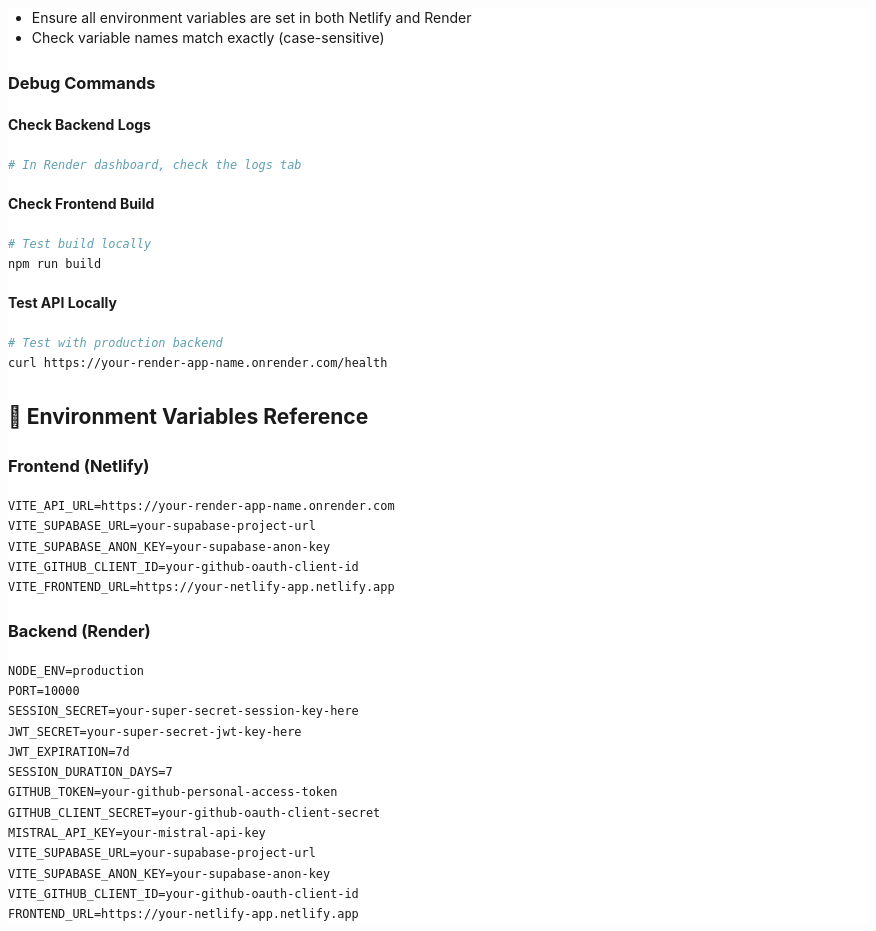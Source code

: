 - Ensure all environment variables are set in both Netlify and Render
- Check variable names match exactly (case-sensitive)

### Debug Commands

#### Check Backend Logs

```bash
# In Render dashboard, check the logs tab
```

#### Check Frontend Build

```bash
# Test build locally
npm run build
```

#### Test API Locally

```bash
# Test with production backend
curl https://your-render-app-name.onrender.com/health
```

## 📝 Environment Variables Reference

### Frontend (Netlify)

```env
VITE_API_URL=https://your-render-app-name.onrender.com
VITE_SUPABASE_URL=your-supabase-project-url
VITE_SUPABASE_ANON_KEY=your-supabase-anon-key
VITE_GITHUB_CLIENT_ID=your-github-oauth-client-id
VITE_FRONTEND_URL=https://your-netlify-app.netlify.app
```

### Backend (Render)

```env
NODE_ENV=production
PORT=10000
SESSION_SECRET=your-super-secret-session-key-here
JWT_SECRET=your-super-secret-jwt-key-here
JWT_EXPIRATION=7d
SESSION_DURATION_DAYS=7
GITHUB_TOKEN=your-github-personal-access-token
GITHUB_CLIENT_SECRET=your-github-oauth-client-secret
MISTRAL_API_KEY=your-mistral-api-key
VITE_SUPABASE_URL=your-supabase-project-url
VITE_SUPABASE_ANON_KEY=your-supabase-anon-key
VITE_GITHUB_CLIENT_ID=your-github-oauth-client-id
FRONTEND_URL=https://your-netlify-app.netlify.app
```
